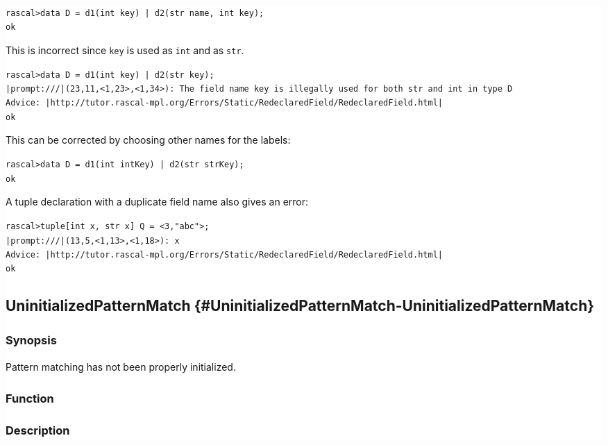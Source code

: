```rascal-shell
rascal>data D = d1(int key) | d2(str name, int key);
ok
```
This is incorrect since `key` is used as `int` and as `str`.

```rascal-shell
rascal>data D = d1(int key) | d2(str key);
|prompt:///|(23,11,<1,23>,<1,34>): The field name key is illegally used for both str and int in type D
Advice: |http://tutor.rascal-mpl.org/Errors/Static/RedeclaredField/RedeclaredField.html|
ok
```
This can be corrected by choosing other names for the labels:

```rascal-shell
rascal>data D = d1(int intKey) | d2(str strKey);
ok
```

A tuple declaration with a duplicate field name also gives an error:

```rascal-shell
rascal>tuple[int x, str x] Q = <3,"abc">;
|prompt:///|(13,5,<1,13>,<1,18>): x
Advice: |http://tutor.rascal-mpl.org/Errors/Static/RedeclaredField/RedeclaredField.html|
ok
```




## UninitializedPatternMatch {#UninitializedPatternMatch-UninitializedPatternMatch}

### Synopsis 
Pattern matching has not been properly initialized.



### Function 
       


### Description 
